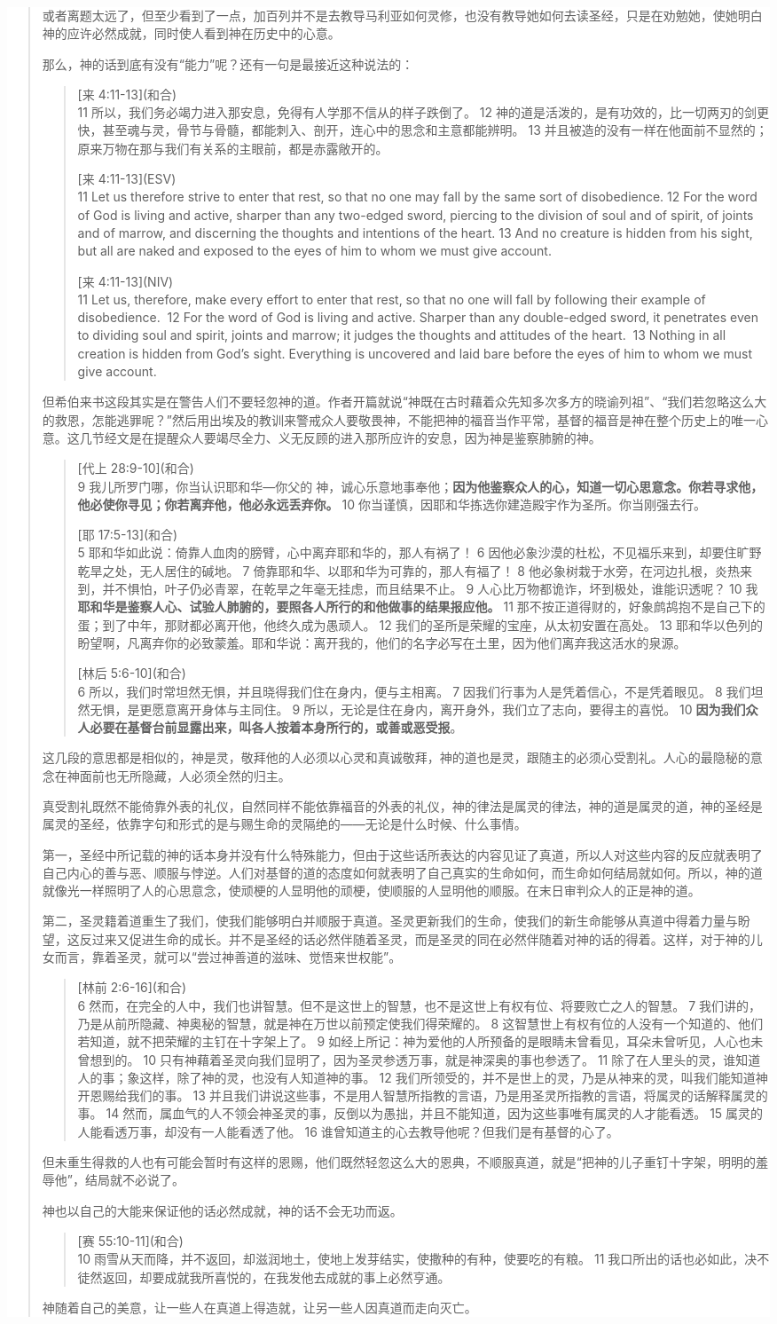 > 或者离题太远了，但至少看到了一点，加百列并不是去教导马利亚如何灵修，也没有教导她如何去读圣经，只是在劝勉她，使她明白神的应许必然成就，同时使人看到神在历史中的心意。
> 
> 那么，神的话到底有没有“能力”呢？还有一句是最接近这种说法的：
> 
> > \[来 4:11-13\](和合)   
> > 11 所以，我们务必竭力进入那安息，免得有人学那不信从的样子跌倒了。 12 神的道是活泼的，是有功效的，比一切两刃的剑更快，甚至魂与灵，骨节与骨髓，都能刺入、剖开，连心中的思念和主意都能辨明。 13 并且被造的没有一样在他面前不显然的；原来万物在那与我们有关系的主眼前，都是赤露敞开的。 
> > 
> > \[来 4:11-13\](ESV)   
> > 11 Let us therefore strive to enter that rest, so that no one may fall by the same sort of disobedience. 12 For the word of God is living and active, sharper than any two-edged sword, piercing to the division of soul and of spirit, of joints and of marrow, and discerning the thoughts and intentions of the heart. 13 And no creature is hidden from his sight, but all are naked and exposed to the eyes of him to whom we must give account.  
> > 
> > \[来 4:11-13\](NIV)   
> > 11 Let us, therefore, make every effort to enter that rest, so that no one will fall by following their example of disobedience.  12 For the word of God is living and active. Sharper than any double-edged sword, it penetrates even to dividing soul and spirit, joints and marrow; it judges the thoughts and attitudes of the heart.  13 Nothing in all creation is hidden from God’s sight. Everything is uncovered and laid bare before the eyes of him to whom we must give account.  
> 
> 但希伯来书这段其实是在警告人们不要轻忽神的道。作者开篇就说“神既在古时藉着众先知多次多方的晓谕列祖”、“我们若忽略这么大的救恩，怎能逃罪呢？”然后用出埃及的教训来警戒众人要敬畏神，不能把神的福音当作平常，基督的福音是神在整个历史上的唯一心意。这几节经文是在提醒众人要竭尽全力、义无反顾的进入那所应许的安息，因为神是鉴察肺腑的神。 
> 
> > \[代上 28:9-10\](和合)   
> > 9 我儿所罗门哪，你当认识耶和华―你父的 神，诚心乐意地事奉他；**因为他鉴察众人的心，知道一切心思意念。你若寻求他，他必使你寻见；你若离弃他，他必永远丢弃你。** 10 你当谨慎，因耶和华拣选你建造殿宇作为圣所。你当刚强去行。
> > 
> > \[耶 17:5-13\](和合)   
> > 5 耶和华如此说：倚靠人血肉的膀臂，心中离弃耶和华的，那人有祸了！ 6 因他必象沙漠的杜松，不见福乐来到，却要住旷野乾旱之处，无人居住的碱地。 7 倚靠耶和华、以耶和华为可靠的，那人有福了！ 8 他必象树栽于水旁，在河边扎根，炎热来到，并不惧怕，叶子仍必青翠，在乾旱之年毫无挂虑，而且结果不止。 9 人心比万物都诡诈，坏到极处，谁能识透呢？ 10 我**耶和华是鉴察人心、试验人肺腑的，要照各人所行的和他做事的结果报应他。** 11 那不按正道得财的，好象鹧鸪抱不是自己下的蛋；到了中年，那财都必离开他，他终久成为愚顽人。 12 我们的圣所是荣耀的宝座，从太初安置在高处。 13 耶和华以色列的盼望啊，凡离弃你的必致蒙羞。耶和华说：离开我的，他们的名字必写在土里，因为他们离弃我这活水的泉源。 
> > 
> > \[林后 5:6-10\](和合)   
> > 6 所以，我们时常坦然无惧，并且晓得我们住在身内，便与主相离。 7 因我们行事为人是凭着信心，不是凭着眼见。 8 我们坦然无惧，是更愿意离开身体与主同住。 9 所以，无论是住在身内，离开身外，我们立了志向，要得主的喜悦。 10 **因为我们众人必要在基督台前显露出来，叫各人按着本身所行的，或善或恶受报**。
> 
> 这几段的意思都是相似的，神是灵，敬拜他的人必须以心灵和真诚敬拜，神的道也是灵，跟随主的必须心受割礼。人心的最隐秘的意念在神面前也无所隐藏，人必须全然的归主。
> 
> 真受割礼既然不能倚靠外表的礼仪，自然同样不能依靠福音的外表的礼仪，神的律法是属灵的律法，神的道是属灵的道，神的圣经是属灵的圣经，依靠字句和形式的是与赐生命的灵隔绝的——无论是什么时候、什么事情。
> 
> 第一，圣经中所记载的神的话本身并没有什么特殊能力，但由于这些话所表达的内容见证了真道，所以人对这些内容的反应就表明了自己内心的善与恶、顺服与悖逆。人们对基督的道的态度如何就表明了自己真实的生命如何，而生命如何结局就如何。所以，神的道就像光一样照明了人的心思意念，使顽梗的人显明他的顽梗，使顺服的人显明他的顺服。在末日审判众人的正是神的道。
> 
> 第二，圣灵籍着道重生了我们，使我们能够明白并顺服于真道。圣灵更新我们的生命，使我们的新生命能够从真道中得着力量与盼望，这反过来又促进生命的成长。并不是圣经的话必然伴随着圣灵，而是圣灵的同在必然伴随着对神的话的得着。这样，对于神的儿女而言，靠着圣灵，就可以“尝过神善道的滋味、觉悟来世权能”。
> 
> > \[林前 2:6-16\](和合)   
> > 6 然而，在完全的人中，我们也讲智慧。但不是这世上的智慧，也不是这世上有权有位、将要败亡之人的智慧。 7 我们讲的，乃是从前所隐藏、神奥秘的智慧，就是神在万世以前预定使我们得荣耀的。 8 这智慧世上有权有位的人没有一个知道的、他们若知道，就不把荣耀的主钉在十字架上了。 9 如经上所记：神为爱他的人所预备的是眼睛未曾看见，耳朵未曾听见，人心也未曾想到的。 10 只有神藉着圣灵向我们显明了，因为圣灵参透万事，就是神深奥的事也参透了。 11 除了在人里头的灵，谁知道人的事；象这样，除了神的灵，也没有人知道神的事。 12 我们所领受的，并不是世上的灵，乃是从神来的灵，叫我们能知道神开恩赐给我们的事。 13 并且我们讲说这些事，不是用人智慧所指教的言语，乃是用圣灵所指教的言语，将属灵的话解释属灵的事。 14 然而，属血气的人不领会神圣灵的事，反倒以为愚拙，并且不能知道，因为这些事唯有属灵的人才能看透。 15 属灵的人能看透万事，却没有一人能看透了他。 16 谁曾知道主的心去教导他呢？但我们是有基督的心了。 
> 
> 但未重生得救的人也有可能会暂时有这样的恩赐，他们既然轻忽这么大的恩典，不顺服真道，就是“把神的儿子重钉十字架，明明的羞辱他”，结局就不必说了。
> 
> 神也以自己的大能来保证他的话必然成就，神的话不会无功而返。 
> 
> > \[赛 55:10-11\](和合)   
> > 10 雨雪从天而降，并不返回，却滋润地土，使地上发芽结实，使撒种的有种，使要吃的有粮。 11 我口所出的话也必如此，决不徒然返回，却要成就我所喜悦的，在我发他去成就的事上必然亨通。 
> 
> 神随着自己的美意，让一些人在真道上得造就，让另一些人因真道而走向灭亡。 
